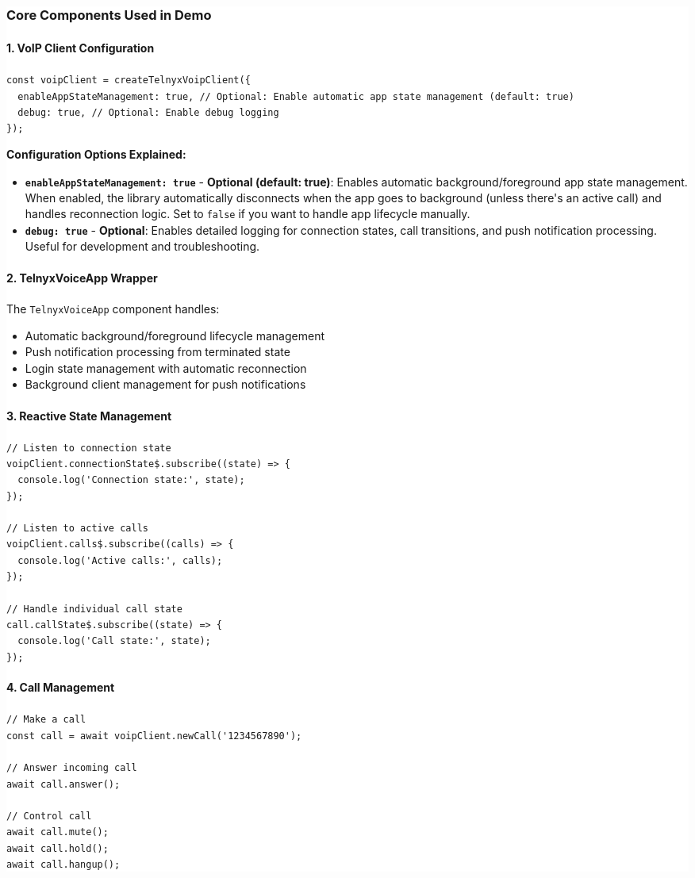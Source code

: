 ### Core Components Used in Demo

#### 1. VoIP Client Configuration

```tsx
const voipClient = createTelnyxVoipClient({
  enableAppStateManagement: true, // Optional: Enable automatic app state management (default: true)
  debug: true, // Optional: Enable debug logging
});
```

**Configuration Options Explained:**

- **`enableAppStateManagement: true`** - **Optional (default: true)**: Enables automatic background/foreground app state management. When enabled, the library automatically disconnects when the app goes to background (unless there's an active call) and handles reconnection logic. Set to `false` if you want to handle app lifecycle manually.
- **`debug: true`** - **Optional**: Enables detailed logging for connection states, call transitions, and push notification processing. Useful for development and troubleshooting.

#### 2. TelnyxVoiceApp Wrapper

The `TelnyxVoiceApp` component handles:

- Automatic background/foreground lifecycle management
- Push notification processing from terminated state
- Login state management with automatic reconnection
- Background client management for push notifications

#### 3. Reactive State Management

```tsx
// Listen to connection state
voipClient.connectionState$.subscribe((state) => {
  console.log('Connection state:', state);
});

// Listen to active calls
voipClient.calls$.subscribe((calls) => {
  console.log('Active calls:', calls);
});

// Handle individual call state
call.callState$.subscribe((state) => {
  console.log('Call state:', state);
});
```

#### 4. Call Management

```tsx
// Make a call
const call = await voipClient.newCall('1234567890');

// Answer incoming call
await call.answer();

// Control call
await call.mute();
await call.hold();
await call.hangup();
```
